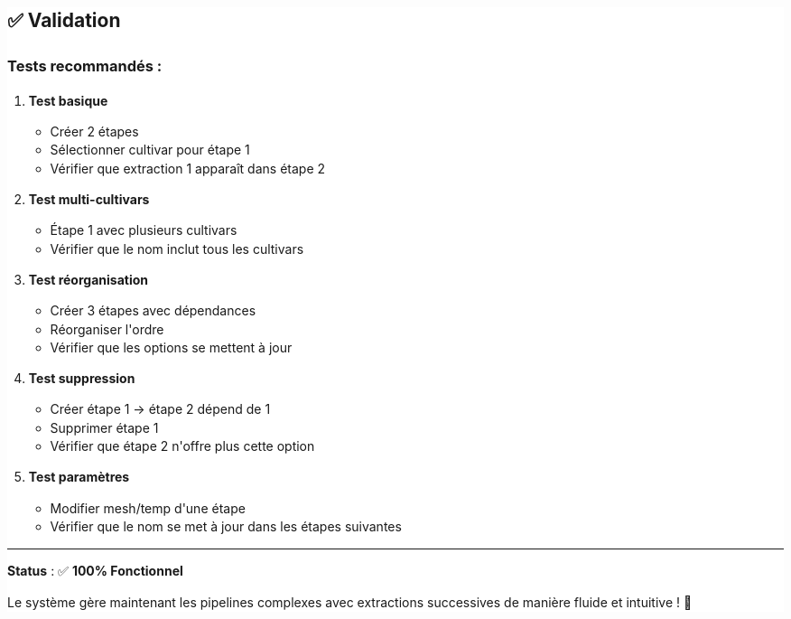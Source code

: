 ## ✅ Validation

### Tests recommandés :

1. **Test basique**
   - Créer 2 étapes
   - Sélectionner cultivar pour étape 1
   - Vérifier que extraction 1 apparaît dans étape 2

2. **Test multi-cultivars**
   - Étape 1 avec plusieurs cultivars
   - Vérifier que le nom inclut tous les cultivars

3. **Test réorganisation**
   - Créer 3 étapes avec dépendances
   - Réorganiser l'ordre
   - Vérifier que les options se mettent à jour

4. **Test suppression**
   - Créer étape 1 → étape 2 dépend de 1
   - Supprimer étape 1
   - Vérifier que étape 2 n'offre plus cette option

5. **Test paramètres**
   - Modifier mesh/temp d'une étape
   - Vérifier que le nom se met à jour dans les étapes suivantes

---

**Status** : ✅ **100% Fonctionnel**

Le système gère maintenant les pipelines complexes avec extractions successives de manière fluide et intuitive ! 🚀

